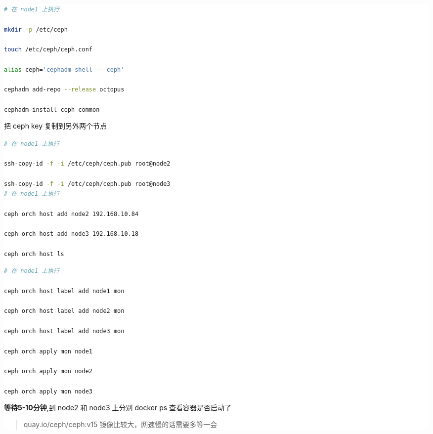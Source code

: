

```Bash
# 在 node1 上执行

mkdir -p /etc/ceph

touch /etc/ceph/ceph.conf

alias ceph='cephadm shell -- ceph'

cephadm add-repo --release octopus

cephadm install ceph-common
```



把 ceph key 复制到另外两个节点

```Bash
# 在 node1 上执行

ssh-copy-id -f -i /etc/ceph/ceph.pub root@node2

ssh-copy-id -f -i /etc/ceph/ceph.pub root@node3
# 在 node1 上执行

ceph orch host add node2 192.168.10.84

ceph orch host add node3 192.168.10.18

ceph orch host ls
```



```Bash
# 在 node1 上执行

ceph orch host label add node1 mon

ceph orch host label add node2 mon

ceph orch host label add node3 mon

ceph orch apply mon node1

ceph orch apply mon node2

ceph orch apply mon node3
```



**等待5-10分钟**,到 node2 和 node3 上分别 docker ps 查看容器是否启动了

> quay.io/ceph/ceph:v15 镜像比较大，网速慢的话需要多等一会
